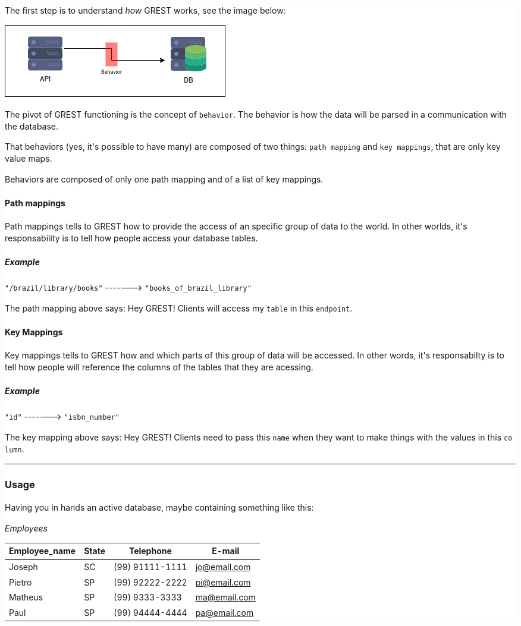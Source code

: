 The first step is to understand *how* GREST works, see the image below:

![GREST Pivot](/img/img2.png)

The pivot of GREST functioning is the concept of `behavior`. The behavior is how the data will be parsed in a communication with the database. 

That behaviors (yes, it's possible to have many) are composed of two things: `path mapping` and `key mappings`, that are only key value maps.

Behaviors are composed of only one path mapping and of a list of key mappings.

#### Path mappings

Path mappings tells to GREST how to provide the access of an specific group of data to the world. In other worlds, it's responsability is to tell how people access your database tables.

##### Example

`"/brazil/library/books"` -------> `"books_of_brazil_library"`

The path mapping above says: Hey GREST! Clients will access my `table` in this `endpoint`.

#### Key Mappings

Key mappings tells to GREST how and which parts of this group of data will be accessed. In other words, it's responsabilty is to tell how people will reference the columns of the tables that they are acessing.

##### Example

`"id"` -------> `"isbn_number"`

The key mapping above says: Hey GREST! Clients need to pass this `name` when they want to make things with the values in this `column`.

---

### Usage

Having you in hands an active database, maybe containing something like this:

*Employees*

| Employee_name | State | Telephone | E-mail |
| ---- | ---- | --------- | ------ |
| Joseph | SC | (99) 91111-1111 | jo@email.com |
| Pietro | SP | (99) 92222-2222 | pi@email.com |
| Matheus | SP | (99) 9333-3333 | ma@email.com |
| Paul | SP | (99) 94444-4444 | pa@email.com |
